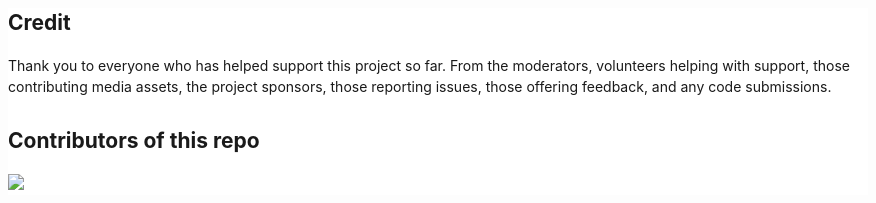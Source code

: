 ## Credit
Thank you to everyone who has helped support this project so far. From the moderators, volunteers helping with support, those contributing media assets, the project sponsors, those reporting issues, those offering feedback, and any code submissions.

## Contributors of this repo
<a href="https://github.com/steveseguin/vdoninja/graphs/contributors">
  <img src="https://contrib.rocks/image?repo=steveseguin/vdoninja" />
</a>
